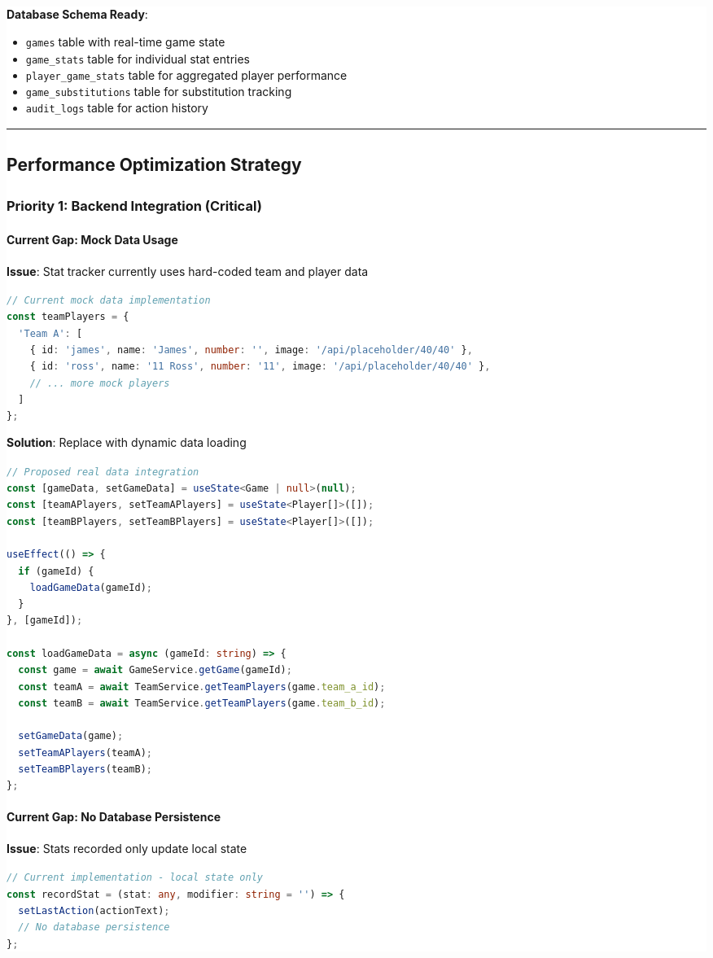 **Database Schema Ready**:
- `games` table with real-time game state
- `game_stats` table for individual stat entries
- `player_game_stats` table for aggregated player performance
- `game_substitutions` table for substitution tracking
- `audit_logs` table for action history

---

## Performance Optimization Strategy

### Priority 1: Backend Integration (Critical)

#### Current Gap: Mock Data Usage
**Issue**: Stat tracker currently uses hard-coded team and player data
```typescript
// Current mock data implementation
const teamPlayers = {
  'Team A': [
    { id: 'james', name: 'James', number: '', image: '/api/placeholder/40/40' },
    { id: 'ross', name: '11 Ross', number: '11', image: '/api/placeholder/40/40' },
    // ... more mock players
  ]
};
```

**Solution**: Replace with dynamic data loading
```typescript
// Proposed real data integration
const [gameData, setGameData] = useState<Game | null>(null);
const [teamAPlayers, setTeamAPlayers] = useState<Player[]>([]);
const [teamBPlayers, setTeamBPlayers] = useState<Player[]>([]);

useEffect(() => {
  if (gameId) {
    loadGameData(gameId);
  }
}, [gameId]);

const loadGameData = async (gameId: string) => {
  const game = await GameService.getGame(gameId);
  const teamA = await TeamService.getTeamPlayers(game.team_a_id);
  const teamB = await TeamService.getTeamPlayers(game.team_b_id);
  
  setGameData(game);
  setTeamAPlayers(teamA);
  setTeamBPlayers(teamB);
};
```

#### Current Gap: No Database Persistence
**Issue**: Stats recorded only update local state
```typescript
// Current implementation - local state only
const recordStat = (stat: any, modifier: string = '') => {
  setLastAction(actionText);
  // No database persistence
};
```

